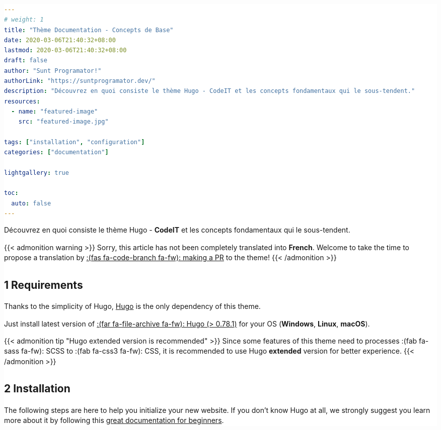 ```yaml
---
# weight: 1
title: "Thème Documentation - Concepts de Base"
date: 2020-03-06T21:40:32+08:00
lastmod: 2020-03-06T21:40:32+08:00
draft: false
author: "Sunt Programator!"
authorLink: "https://suntprogramator.dev/"
description: "Découvrez en quoi consiste le thème Hugo - CodeIT et les concepts fondamentaux qui le sous-tendent."
resources:
  - name: "featured-image"
    src: "featured-image.jpg"

tags: ["installation", "configuration"]
categories: ["documentation"]

lightgallery: true

toc:
  auto: false
---
```


Découvrez en quoi consiste le thème Hugo - **CodeIT** et les concepts fondamentaux qui le sous-tendent.



{{< admonition warning >}}
Sorry, this article has not been completely translated into **French**.
Welcome to take the time to propose a translation by [:(fas fa-code-branch fa-fw): making a PR](https://github.com/sunt-programator/CodeIT/pulls) to the theme!
{{< /admonition >}}

## 1 Requirements

Thanks to the simplicity of Hugo, [Hugo](https://gohugo.io/) is the only dependency of this theme.

Just install latest version of [:(far fa-file-archive fa-fw): Hugo (> 0.78.1)](https://gohugo.io/getting-started/installing/) for your OS (**Windows**, **Linux**, **macOS**).

{{< admonition tip "Hugo extended version is recommended" >}}
Since some features of this theme need to processes :(fab fa-sass fa-fw): SCSS to :(fab fa-css3 fa-fw): CSS, it is recommended to use Hugo **extended** version for better experience.
{{< /admonition >}}

## 2 Installation

The following steps are here to help you initialize your new website. If you don’t know Hugo at all, we strongly suggest you learn more about it by following this [great documentation for beginners](https://gohugo.io/getting-started/quick-start/).
